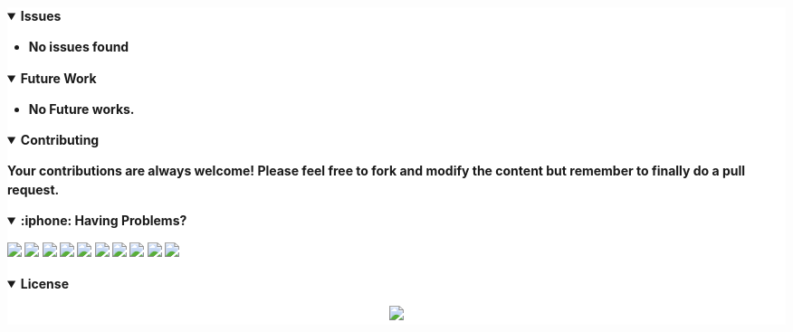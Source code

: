 

</details>


<details open>
<summary> <b>Issues<b></summary>

- No issues found
</details>

<details open>
<summary> <b>Future Work<b></summary>

- No Future works.

</details>

<details open>
<summary> <b>Contributing<b></summary>

Your contributions are always welcome! Please feel free to fork and modify the content but remember to finally do a pull request.

</details>

<details open>
<summary> :iphone: <b>Having Problems?<b></summary>

<p align = "center">

[<img src="https://img.shields.io/badge/linkedin-%230077B5.svg?&style=for-the-badge&logo=linkedin&logoColor=white" />](https://www.linkedin.com/in/riawa)
[<img src="https://img.shields.io/badge/telegram-2CA5E0?style=for-the-badge&logo=telegram&logoColor=white"/>](https://t.me/issaiass)
[<img src="https://img.shields.io/badge/instagram-%23E4405F.svg?&style=for-the-badge&logo=instagram&logoColor=white">](https://www.instagram.com/daqsyspty/)
[<img src="https://img.shields.io/badge/twitter-%231DA1F2.svg?&style=for-the-badge&logo=twitter&logoColor=white" />](https://twitter.com/daqsyspty) 
[<img src ="https://img.shields.io/badge/facebook-%233b5998.svg?&style=for-the-badge&logo=facebook&logoColor=white%22">](https://www.facebook.com/daqsyspty)
[<img src="https://img.shields.io/badge/linkedin-%230077B5.svg?&style=for-the-badge&logo=linkedin&logoColor=white" />](https://www.linkedin.com/in/riawe)
[<img src="https://img.shields.io/badge/tiktok-%23000000.svg?&style=for-the-badge&logo=tiktok&logoColor=white" />](https://www.linkedin.com/in/riawe)
[<img src="https://img.shields.io/badge/whatsapp-%23075e54.svg?&style=for-the-badge&logo=whatsapp&logoColor=white" />](https://wa.me/50766168542?text=Hello%20Rangel)
[<img src="https://img.shields.io/badge/hotmail-%23ffbb00.svg?&style=for-the-badge&logo=hotmail&logoColor=white" />](mailto:issaiass@hotmail.com)
[<img src="https://img.shields.io/badge/gmail-%23D14836.svg?&style=for-the-badge&logo=gmail&logoColor=white" />](mailto:riawalles@gmail.com)

</p

</details>

<details open>
<summary> <b>License<b></summary>
<p align = "center">
<img src= "https://mirrors.creativecommons.org/presskit/buttons/88x31/svg/by-sa.svg" />
</p>
</details>